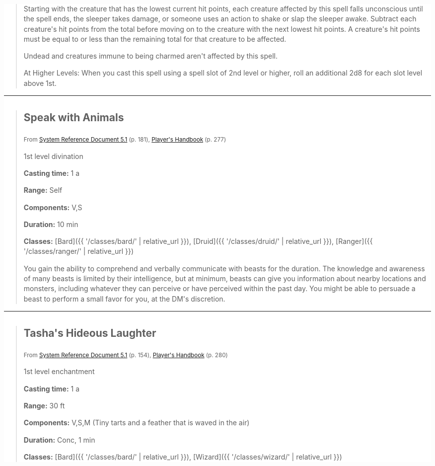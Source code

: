 >    Starting with the creature that has the lowest current hit points, each creature affected by this spell falls unconscious until the spell ends, the sleeper takes damage, or someone uses an action to shake or slap the sleeper awake. Subtract each creature's hit points from the total before moving on to the creature with the next lowest hit points. A creature's hit points must be equal to or less than the remaining total for that creature to be affected.
> 
>    Undead and creatures immune to being charmed aren't affected by this spell.
> 
>    At Higher Levels: When you cast this spell using a spell slot of 2nd level or higher, roll an additional 2d8 for each slot level above 1st.

<hr>

> 
> ## Speak with Animals
> 
> <small>From <a target="_blank" href="https://media.wizards.com/2016/downloads/DND/SRD-OGL_V5.1.pdf">System Reference Document 5.1</a> (p. 181), <a target="_blank" href="https://dnd.wizards.com/products/tabletop-games/rpg-products/rpg_playershandbook">Player's Handbook</a> (p. 277)</small>
> 
> 
> 1st level divination
> 
> **Casting time:** 1 a
> 
> **Range:** Self
> 
> **Components:** V,S 
> 
> **Duration:** 10 min
> 
> **Classes:** [Bard]({{ '/classes/bard/' | relative_url }}), [Druid]({{ '/classes/druid/' | relative_url }}), [Ranger]({{ '/classes/ranger/' | relative_url }})
> 
> You gain the ability to comprehend and verbally communicate with beasts for the duration. The knowledge and awareness of many beasts is limited by their intelligence, but at minimum, beasts can give you information about nearby locations and monsters, including whatever they can perceive or have perceived within the past day. You might be able to persuade a beast to perform a small favor for you, at the DM's discretion.

<hr>

> 
> ## Tasha's Hideous Laughter
> 
> <small>From <a target="_blank" href="https://media.wizards.com/2016/downloads/DND/SRD-OGL_V5.1.pdf">System Reference Document 5.1</a> (p. 154), <a target="_blank" href="https://dnd.wizards.com/products/tabletop-games/rpg-products/rpg_playershandbook">Player's Handbook</a> (p. 280)</small>
> 
> 
> 1st level enchantment
> 
> **Casting time:** 1 a
> 
> **Range:** 30 ft
> 
> **Components:** V,S,M (Tiny tarts and a feather that is waved in the air)
> 
> **Duration:** Conc, 1 min
> 
> **Classes:** [Bard]({{ '/classes/bard/' | relative_url }}), [Wizard]({{ '/classes/wizard/' | relative_url }})
> 